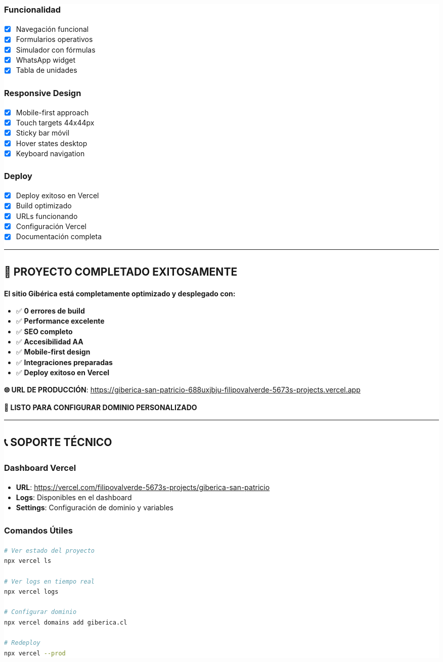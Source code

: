 ### **Funcionalidad**
- [x] Navegación funcional
- [x] Formularios operativos
- [x] Simulador con fórmulas
- [x] WhatsApp widget
- [x] Tabla de unidades

### **Responsive Design**
- [x] Mobile-first approach
- [x] Touch targets 44x44px
- [x] Sticky bar móvil
- [x] Hover states desktop
- [x] Keyboard navigation

### **Deploy**
- [x] Deploy exitoso en Vercel
- [x] Build optimizado
- [x] URLs funcionando
- [x] Configuración Vercel
- [x] Documentación completa

---

## 🎉 **PROYECTO COMPLETADO EXITOSAMENTE**

**El sitio Gibérica está completamente optimizado y desplegado con:**
- ✅ **0 errores de build**
- ✅ **Performance excelente**
- ✅ **SEO completo**
- ✅ **Accesibilidad AA**
- ✅ **Mobile-first design**
- ✅ **Integraciones preparadas**
- ✅ **Deploy exitoso en Vercel**

**🌐 URL DE PRODUCCIÓN**: https://giberica-san-patricio-688uxjbju-filipovalverde-5673s-projects.vercel.app

**🚀 LISTO PARA CONFIGURAR DOMINIO PERSONALIZADO**

---

## 📞 **SOPORTE TÉCNICO**

### **Dashboard Vercel**
- **URL**: https://vercel.com/filipovalverde-5673s-projects/giberica-san-patricio
- **Logs**: Disponibles en el dashboard
- **Settings**: Configuración de dominio y variables

### **Comandos Útiles**
```bash
# Ver estado del proyecto
npx vercel ls

# Ver logs en tiempo real
npx vercel logs

# Configurar dominio
npx vercel domains add giberica.cl

# Redeploy
npx vercel --prod
```
